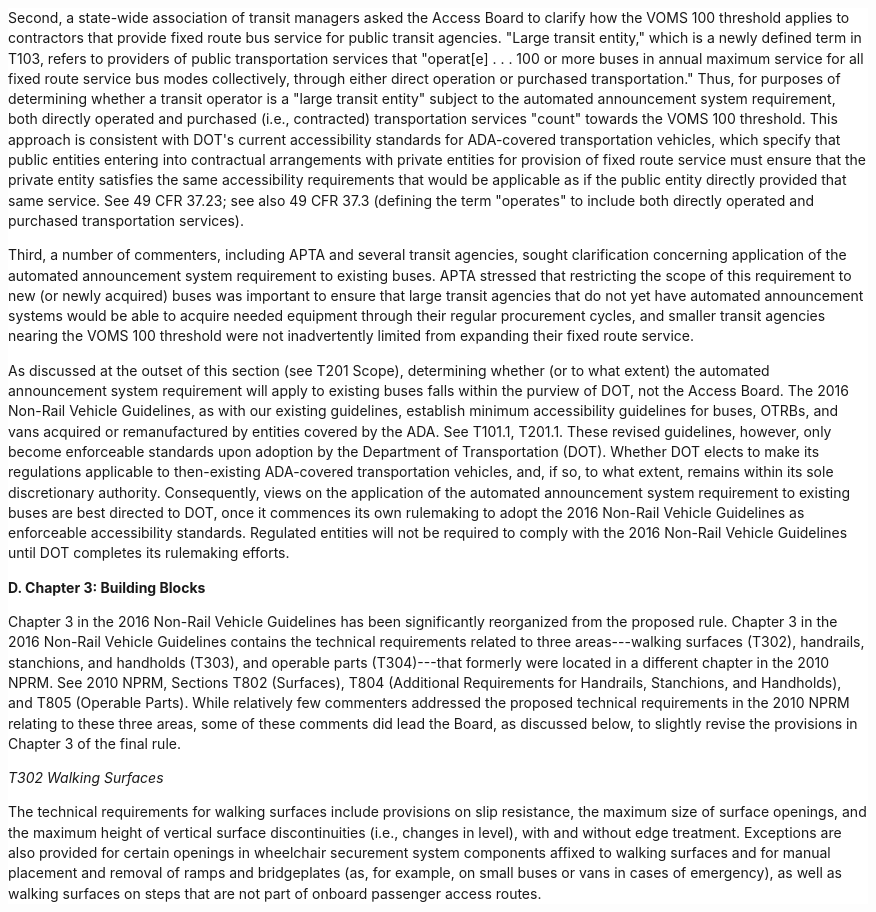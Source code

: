 Second, a state-wide association of transit managers asked the Access Board to clarify how the VOMS 100 threshold applies to contractors that provide fixed route bus service for public transit agencies. "Large transit entity," which is a newly defined term in T103, refers to providers of public transportation services that "operat[e] . . . 100 or more buses in annual maximum service for all fixed route service bus modes collectively, through either direct operation or purchased transportation." Thus, for purposes of determining whether a transit operator is a "large transit entity" subject to the automated announcement system requirement, both directly operated and purchased (i.e., contracted) transportation services "count" towards the VOMS 100 threshold. This approach is consistent with DOT's current accessibility standards for ADA-covered transportation vehicles, which specify that public entities entering into contractual arrangements with private entities for provision of fixed route service must ensure that the private entity satisfies the same accessibility requirements that would be applicable as if the public entity directly provided that same service. See 49 CFR 37.23; see also 49 CFR 37.3 (defining the term "operates" to include both directly operated and purchased transportation services).

Third, a number of commenters, including APTA and several transit agencies, sought clarification concerning application of the automated announcement system requirement to existing buses. APTA stressed that restricting the scope of this requirement to new (or newly acquired) buses was important to ensure that large transit agencies that do not yet have automated announcement systems would be able to acquire needed equipment through their regular procurement cycles, and smaller transit agencies nearing the VOMS 100 threshold were not inadvertently limited from expanding their fixed route service.

As discussed at the outset of this section (see T201 Scope), determining whether (or to what extent) the automated announcement system requirement will apply to existing buses falls within the purview of DOT, not the Access Board. The 2016 Non-Rail Vehicle Guidelines, as with our existing guidelines, establish minimum accessibility guidelines for buses, OTRBs, and vans acquired or remanufactured by entities covered by the ADA. See T101.1, T201.1. These revised guidelines, however, only become enforceable standards upon adoption by the Department of Transportation (DOT). Whether DOT elects to make its regulations applicable to then-existing ADA-covered transportation vehicles, and, if so, to what extent, remains within its sole discretionary authority. Consequently, views on the application of the automated announcement system requirement to existing buses are best directed to DOT, once it commences its own rulemaking to adopt the 2016 Non-Rail Vehicle Guidelines as enforceable accessibility standards. Regulated entities will not be required to comply with the 2016 Non-Rail Vehicle Guidelines until DOT completes its rulemaking efforts.

**D. Chapter 3: Building Blocks**

Chapter 3 in the 2016 Non-Rail Vehicle Guidelines has been significantly reorganized from the proposed rule. Chapter 3 in the 2016 Non-Rail Vehicle Guidelines contains the technical requirements related to three areas---walking surfaces (T302), handrails, stanchions, and handholds (T303), and operable parts (T304)---that formerly were located in a different chapter in the 2010 NPRM. See 2010 NPRM, Sections T802 (Surfaces), T804 (Additional Requirements for Handrails, Stanchions, and Handholds), and T805 (Operable Parts). While relatively few commenters addressed the proposed technical requirements in the 2010 NPRM relating to these three areas, some of these comments did lead the Board, as discussed below, to slightly revise the provisions in Chapter 3 of the final rule.

*T302 Walking Surfaces*

The technical requirements for walking surfaces include provisions on slip resistance, the maximum size of surface openings, and the maximum height of vertical surface discontinuities (i.e., changes in level), with and without edge treatment. Exceptions are also provided for certain openings in wheelchair securement system components affixed to walking surfaces and for manual placement and removal of ramps and bridgeplates (as, for example, on small buses or vans in cases of emergency), as well as walking surfaces on steps that are not part of onboard passenger access routes.
